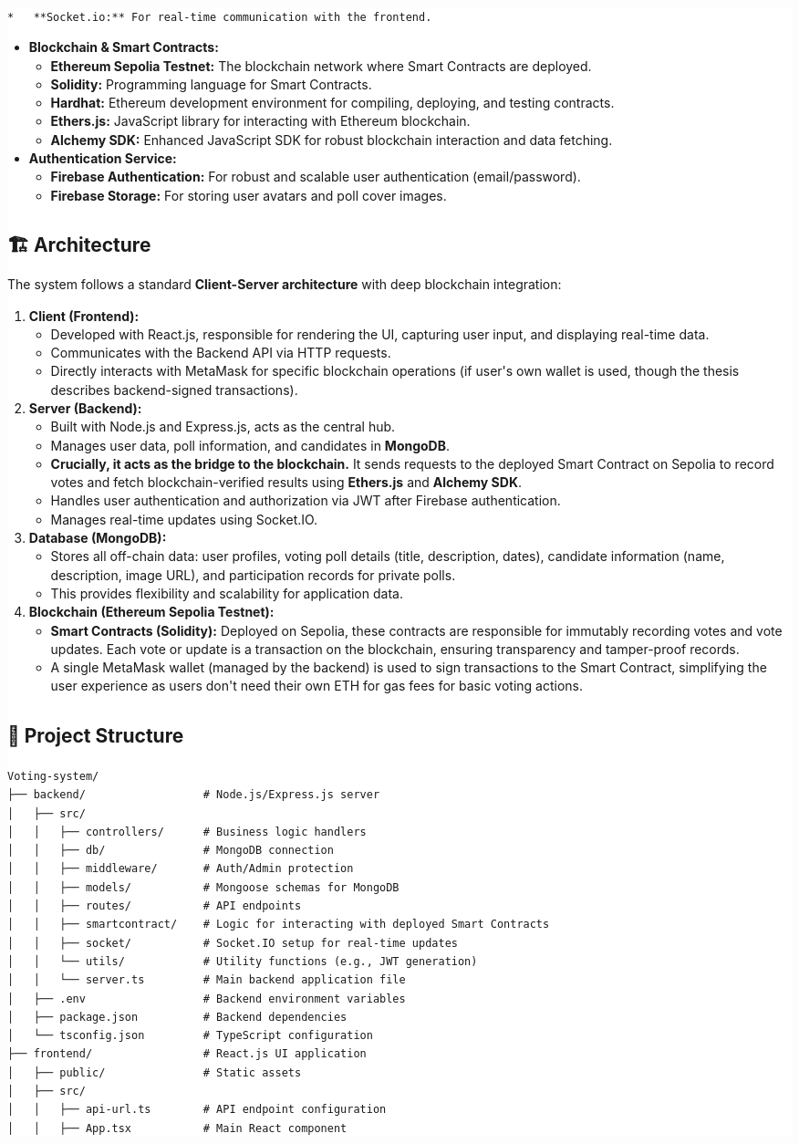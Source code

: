     *   **Socket.io:** For real-time communication with the frontend.
*   **Blockchain & Smart Contracts:**
    *   **Ethereum Sepolia Testnet:** The blockchain network where Smart Contracts are deployed.
    *   **Solidity:** Programming language for Smart Contracts.
    *   **Hardhat:** Ethereum development environment for compiling, deploying, and testing contracts.
    *   **Ethers.js:** JavaScript library for interacting with Ethereum blockchain.
    *   **Alchemy SDK:** Enhanced JavaScript SDK for robust blockchain interaction and data fetching.
*   **Authentication Service:**
    *   **Firebase Authentication:** For robust and scalable user authentication (email/password).
    *   **Firebase Storage:** For storing user avatars and poll cover images.

## 🏗 Architecture

The system follows a standard **Client-Server architecture** with deep blockchain integration:

1.  **Client (Frontend):**
    *   Developed with React.js, responsible for rendering the UI, capturing user input, and displaying real-time data.
    *   Communicates with the Backend API via HTTP requests.
    *   Directly interacts with MetaMask for specific blockchain operations (if user's own wallet is used, though the thesis describes backend-signed transactions).
2.  **Server (Backend):**
    *   Built with Node.js and Express.js, acts as the central hub.
    *   Manages user data, poll information, and candidates in **MongoDB**.
    *   **Crucially, it acts as the bridge to the blockchain.** It sends requests to the deployed Smart Contract on Sepolia to record votes and fetch blockchain-verified results using **Ethers.js** and **Alchemy SDK**.
    *   Handles user authentication and authorization via JWT after Firebase authentication.
    *   Manages real-time updates using Socket.IO.
3.  **Database (MongoDB):**
    *   Stores all off-chain data: user profiles, voting poll details (title, description, dates), candidate information (name, description, image URL), and participation records for private polls.
    *   This provides flexibility and scalability for application data.
4.  **Blockchain (Ethereum Sepolia Testnet):**
    *   **Smart Contracts (Solidity):** Deployed on Sepolia, these contracts are responsible for immutably recording votes and vote updates. Each vote or update is a transaction on the blockchain, ensuring transparency and tamper-proof records.
    *   A single MetaMask wallet (managed by the backend) is used to sign transactions to the Smart Contract, simplifying the user experience as users don't need their own ETH for gas fees for basic voting actions.

## 📂 Project Structure

```
Voting-system/
├── backend/                  # Node.js/Express.js server
│   ├── src/
│   │   ├── controllers/      # Business logic handlers
│   │   ├── db/               # MongoDB connection
│   │   ├── middleware/       # Auth/Admin protection
│   │   ├── models/           # Mongoose schemas for MongoDB
│   │   ├── routes/           # API endpoints
│   │   ├── smartcontract/    # Logic for interacting with deployed Smart Contracts
│   │   ├── socket/           # Socket.IO setup for real-time updates
│   │   └── utils/            # Utility functions (e.g., JWT generation)
│   │   └── server.ts         # Main backend application file
│   ├── .env                  # Backend environment variables
│   ├── package.json          # Backend dependencies
│   └── tsconfig.json         # TypeScript configuration
├── frontend/                 # React.js UI application
│   ├── public/               # Static assets
│   ├── src/
│   │   ├── api-url.ts        # API endpoint configuration
│   │   ├── App.tsx           # Main React component
```